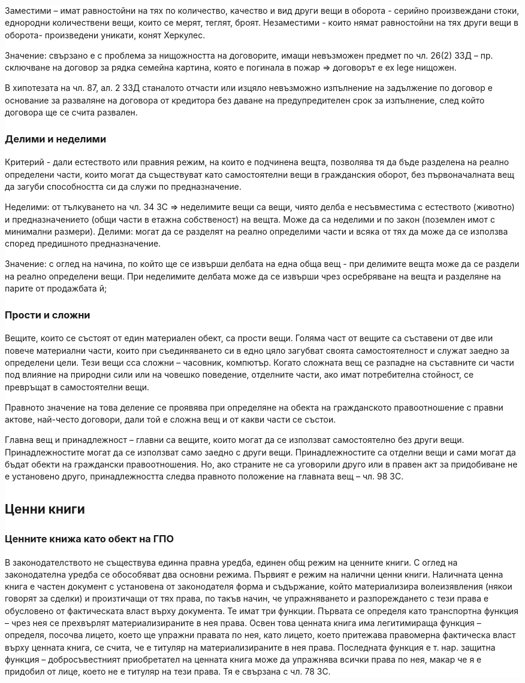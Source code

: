 Заместими – имат равностойни на тях по количество, качество и вид други вещи в оборота - серийно произвеждани стоки, еднородни количествени вещи, които се мерят, теглят, броят. Незаместими - които нямат равностойни на тях други вещи в оборота- произведени уникати, конят Херкулес.

Значение: свързано е с проблема за нищожността на договорите, имащи невъзможен предмет по чл. 26(2) ЗЗД – пр. сключване на договор за рядка семейна картина, която е погинала в пожар => договорът е ex lege нищожен.

В хипотезата на чл. 87, ал. 2 ЗЗД станалото отчасти или изцяло невъзможно изпълнение на задължение по договор е основание за разваляне на договора от кредитора без даване на предупредителен срок за изпълнение, след който договора ще се счита развален.
### Делими и неделими
Критерий - дали естеството или правния режим, на които е подчинена вещта, позволява тя да бъде разделена на реално определени части, които могат да съществуват като самостоятелни вещи в гражданския оборот, без първоначалната вещ да загуби способността си да служи по предназначение. 

Неделими: от тълкуването на чл. 34 ЗС => неделимите вещи са вещи, чиято делба е   несъвместима с естеството (животно)  и предназначението (общи части в етажна собственост) на вещта. Може да са неделими и по закон (поземлен имот с минимални размери). Делими: могат да се разделят на реално определими части и всяка от тях да може да се използва според предишното предназначение.

Значение: с оглед на начина, по който ще се извърши делбата на една обща вещ - при делимите вещта може да се раздели на реално определени вещи. При неделимите делбата може да се извърши чрез осребряване на вещта и разделяне на парите от продажбата й;
### Прости и сложни
Вещите, които се състоят от един материален обект, са прости вещи. Голяма част от вещите са съставени от две или повече материални части, които при съединяването си в едно цяло загубват своята самостоятелност и служат заедно за определени цели. Тези вещи сса сложни – часовник, компютър. Когато сложната вещ се разпадне на съставните си части под влияние на природни сили или на човешко поведение, отделните части, ако имат потребителна стойност, се превръщат в самостоятелни вещи. 

Правното значение на това деление се проявява при определяне на обекта на гражданското правоотношение с правни актове, най-често договори, дали той е сложна вещ и от какви части се състои. 

Главна вещ и принадлежност – главни са вещите, които могат да се използват самостоятелно без други вещи. Принадлежностите могат да се използват само заедно с други вещи. Принадлежностите са отделни вещи и сами могат да бъдат обекти на граждански правоотношения. Но, ако страните не са уговорили друго или в правен акт за придобиване не е установено друго, принадлежността следва правното положение на главната вещ – чл. 98 ЗС. 
## **Ценни книги** 
### Ценните книжа като обект на ГПО
В законодателството не съществува единна правна уредба, единен общ режим на ценните книги. С оглед на законодателна уредба се обособяват два основни режима. Първият е режим на налични ценни книги. Наличната ценна книга е частен документ с установена от законодателя форма и съдържание, който материализира волеизявления (някои говорят за сделки) и произтичащи от тях права, по такъв начин, че упражняването и разпореждането с тези права е обусловено от фактическата власт върху документа. Те имат три функции. Първата се определя като транспортна функция – чрез нея се прехвърлят материализираните в нея права. Освен това ценната книга има легитимираща функция – определя, посочва лицето, което ще упражни правата по нея, като лицето, което притежава правомерна фактическа власт върху ценната книга, се счита, че е титуляр на материализираните в нея права. Последната функция е т. нар. защитна функция – добросъвестният приобретател на ценната книга може да упражнява всички права по нея, макар че я е придобил от лице, което не е титуляр на тези права. Тя е свързана с чл. 78 ЗС.
